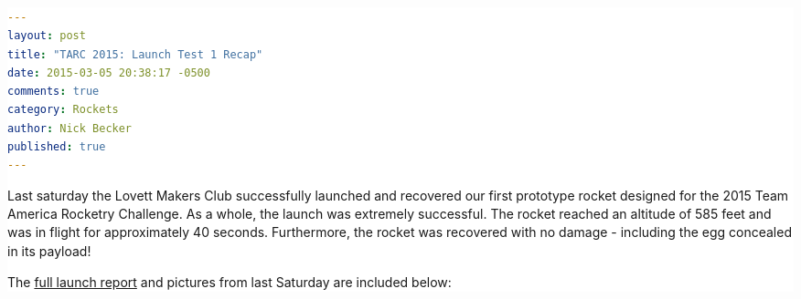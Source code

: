 ```yaml
---
layout: post
title: "TARC 2015: Launch Test 1 Recap"
date: 2015-03-05 20:38:17 -0500
comments: true
category: Rockets
author: Nick Becker
published: true
---
```


Last saturday the Lovett Makers Club successfully launched and recovered our first prototype rocket designed for the 2015 Team America Rocketry Challenge. As a whole, the launch was extremely successful. The rocket reached an altitude of 585 feet and was in flight for approximately 40 seconds. Furthermore, the rocket was recovered with no damage - including the egg concealed in its payload!

The [full launch report](https://docs.google.com/document/d/1LVRhNIz3oMDIJUgBt09PYpfolZdJp-lkBkILZ4aiJcc/pub) and pictures from last Saturday are included below:

<div align="middle">
  <iframe width="700" height="555" src="https://docs.google.com/document/d/1LVRhNIz3oMDIJUgBt09PYpfolZdJp-lkBkILZ4aiJcc/pub?embedded=true"></iframe>

  <iframe src="https://www.flickr.com/photos/116202023@N05/16106144054/player/" width="700" height="469" frameborder="0" allowfullscreen webkitallowfullscreen mozallowfullscreen oallowfullscreen msallowfullscreen></iframe>

  <iframe src="https://www.flickr.com/photos/116202023@N05/16106149514/player/" width="700" height="469" frameborder="0" allowfullscreen webkitallowfullscreen mozallowfullscreen oallowfullscreen msallowfullscreen></iframe>

  <iframe src="https://www.flickr.com/photos/116202023@N05/16106144054/player/" width="700" height="469" frameborder="0" allowfullscreen webkitallowfullscreen mozallowfullscreen oallowfullscreen msallowfullscreen></iframe>


  <iframe src="https://www.flickr.com/photos/116202023@N05/16542341009/player/" width="700" height="469" frameborder="0" allowfullscreen webkitallowfullscreen mozallowfullscreen oallowfullscreen msallowfullscreen></iframe>

  <iframe src="https://www.flickr.com/photos/116202023@N05/16728462735/player/" width="700" height="469" frameborder="0" allowfullscreen webkitallowfullscreen mozallowfullscreen oallowfullscreen msallowfullscreen></iframe>

  <iframe src="https://www.flickr.com/photos/116202023@N05/16727374872/player/" width="700" height="469" frameborder="0" allowfullscreen webkitallowfullscreen mozallowfullscreen oallowfullscreen msallowfullscreen></iframe>

  <iframe src="https://www.flickr.com/photos/116202023@N05/16521161717/player/" width="700" height="328" frameborder="0" allowfullscreen webkitallowfullscreen mozallowfullscreen oallowfullscreen msallowfullscreen></iframe>

</div>

